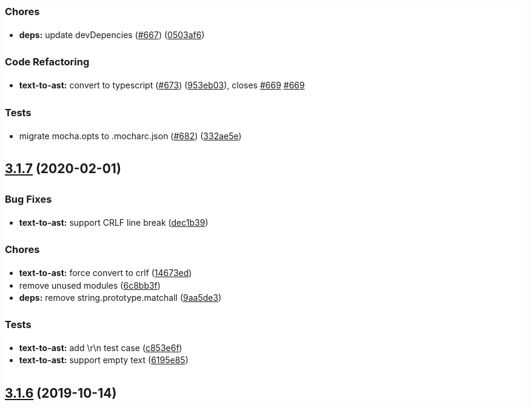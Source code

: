 
### Chores

* **deps:** update devDepencies ([#667](https://github.com/textlint/textlint/issues/667)) ([0503af6](https://github.com/textlint/textlint/commit/0503af6))


### Code Refactoring

* **text-to-ast:** convert to typescript  ([#673](https://github.com/textlint/textlint/issues/673)) ([953eb03](https://github.com/textlint/textlint/commit/953eb03)), closes [#669](https://github.com/textlint/textlint/issues/669) [#669](https://github.com/textlint/textlint/issues/669)


### Tests

* migrate mocha.opts to .mocharc.json ([#682](https://github.com/textlint/textlint/issues/682)) ([332ae5e](https://github.com/textlint/textlint/commit/332ae5e))





<a name="3.1.7"></a>
## [3.1.7](https://github.com/textlint/textlint/compare/@textlint/text-to-ast@3.1.6...@textlint/text-to-ast@3.1.7) (2020-02-01)


### Bug Fixes

* **text-to-ast:** support CRLF line break ([dec1b39](https://github.com/textlint/textlint/commit/dec1b39))


### Chores

* **text-to-ast:** force convert to crlf ([14673ed](https://github.com/textlint/textlint/commit/14673ed))
* remove unused modules ([6c8bb3f](https://github.com/textlint/textlint/commit/6c8bb3f))
* **deps:** remove string.prototype.matchall ([9aa5de3](https://github.com/textlint/textlint/commit/9aa5de3))


### Tests

* **text-to-ast:** add \r\n test case ([c853e6f](https://github.com/textlint/textlint/commit/c853e6f))
* **text-to-ast:** support empty text ([6195e85](https://github.com/textlint/textlint/commit/6195e85))





<a name="3.1.6"></a>
## [3.1.6](https://github.com/textlint/textlint/compare/@textlint/text-to-ast@3.1.5...@textlint/text-to-ast@3.1.6) (2019-10-14)
